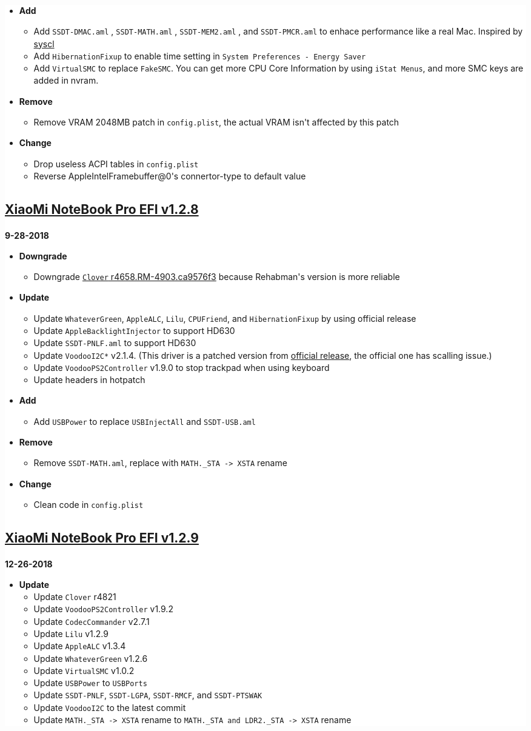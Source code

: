   - <b>Add</b>
    - Add `SSDT-DMAC.aml` , `SSDT-MATH.aml` , `SSDT-MEM2.aml` , and `SSDT-PMCR.aml` to enhace performance like a real Mac. Inspired by [syscl](https://github.com/syscl/XPS9350-macOS/tree/master/DSDT/patches)
    - Add `HibernationFixup` to enable time setting in `System Preferences - Energy Saver`
    - Add `VirtualSMC` to replace `FakeSMC`. You can get more CPU Core Information by using `iStat Menus`, and more SMC keys are added in nvram.

  - <b>Remove</b>
    - Remove VRAM 2048MB patch in `config.plist`, the actual VRAM isn't affected by this patch

  - <b>Change</b>
    - Drop useless ACPI tables in `config.plist`
    - Reverse AppleIntelFramebuffer@0's connertor-type to default value


## [XiaoMi NoteBook Pro EFI v1.2.8](https://github.com/daliansky/XiaoMi-Pro-Hackintosh/releases/tag/v1.2.8)
<b>9-28-2018</b>

  - <b>Downgrade</b>
    - Downgrade [`Clover` r4658.RM-4903.ca9576f3](https://github.com/RehabMan/Clover) because Rehabman's version is more reliable

  - <b>Update</b>
    - Update `WhateverGreen`, `AppleALC`, `Lilu`, `CPUFriend`, and `HibernationFixup` by using official release
    - Update `AppleBacklightInjector` to support HD630
    - Update `SSDT-PNLF.aml` to support HD630
    - Update `VoodooI2C*` v2.1.4. (This driver is a patched version from [official release](https://github.com/alexandred/VoodooI2C/releases), the official one has scalling issue.)
    - Update `VoodooPS2Controller` v1.9.0 to stop trackpad when using keyboard
    - Update headers in hotpatch

  - <b>Add</b>
    - Add `USBPower` to replace `USBInjectAll` and `SSDT-USB.aml`

  - <b>Remove</b>
    - Remove `SSDT-MATH.aml`, replace with `MATH._STA -> XSTA` rename

  - <b>Change</b>
    - Clean code in `config.plist` 


## [XiaoMi NoteBook Pro EFI v1.2.9](https://github.com/daliansky/XiaoMi-Pro-Hackintosh/releases/tag/v1.2.9)
<b>12-26-2018</b>

  - <b>Update</b>
    - Update `Clover` r4821
    - Update `VoodooPS2Controller` v1.9.2
    - Update `CodecCommander` v2.7.1
    - Update `Lilu` v1.2.9
    - Update `AppleALC` v1.3.4
    - Update `WhateverGreen` v1.2.6
    - Update `VirtualSMC` v1.0.2
    - Update `USBPower` to `USBPorts`
    - Update `SSDT-PNLF`, `SSDT-LGPA`, `SSDT-RMCF`, and `SSDT-PTSWAK`
    - Update `VoodooI2C` to the latest commit
    - Update `MATH._STA -> XSTA` rename to `MATH._STA and LDR2._STA -> XSTA` rename
